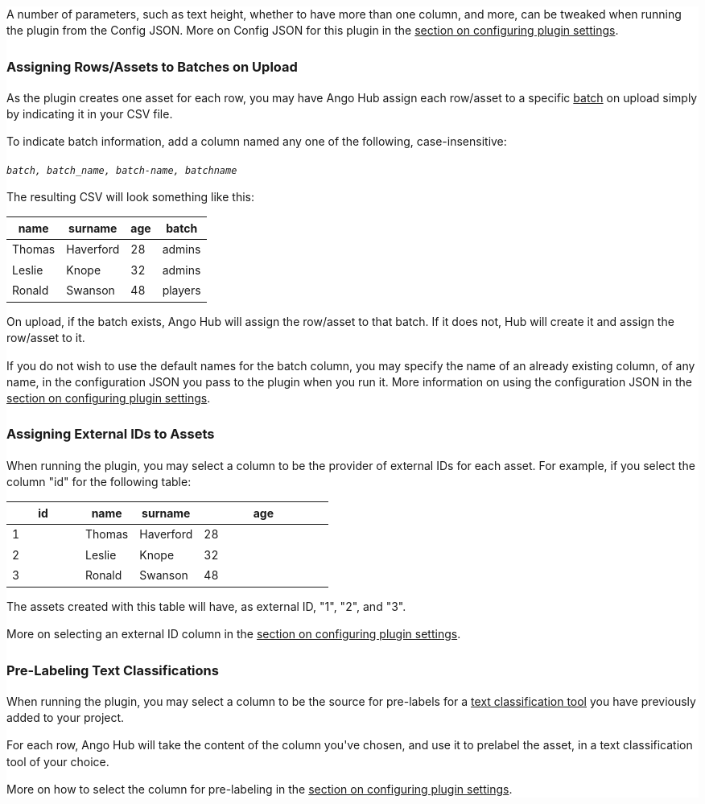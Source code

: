 A number of parameters, such as text height, whether to have more than one column, and more, can be tweaked when running the plugin from the Config JSON. More on Config JSON for this plugin in the [section on configuring plugin settings](column-agnostic-markdown-generator.md#using-the-column-agnostic-markdown-generator).

### Assigning Rows/Assets to Batches on Upload

As the plugin creates one asset for each row, you may have Ango Hub assign each row/asset to a specific [batch](../../core-concepts/batches.md) on upload simply by indicating it in your CSV file.

To indicate batch information, add a column named any one of the following, case-insensitive:

_`batch, batch_name, batch-name, batchname`_

The resulting CSV will look something like this:

| name   | surname   | age | batch   |
| ------ | --------- | --- | ------- |
| Thomas | Haverford | 28  | admins  |
| Leslie | Knope     | 32  | admins  |
| Ronald | Swanson   | 48  | players |

On upload, if the batch exists, Ango Hub will assign the row/asset to that batch. If it does not, Hub will create it and assign the row/asset to it.

If you do not wish to use the default names for the batch column, you may specify the name of an already existing column, of any name, in the configuration JSON you pass to the plugin when you run it. More information on using the configuration JSON in the [section on configuring plugin settings](column-agnostic-markdown-generator.md#using-the-column-agnostic-markdown-generator).

### Assigning External IDs to Assets

When running the plugin, you may select a column to be the provider of external IDs for each asset. For example, if you select the column "id" for the following table:

<table><thead><tr><th width="77">id</th><th>name</th><th>surname</th><th width="148">age</th></tr></thead><tbody><tr><td>1</td><td>Thomas</td><td>Haverford</td><td>28</td></tr><tr><td>2</td><td>Leslie</td><td>Knope</td><td>32</td></tr><tr><td>3</td><td>Ronald</td><td>Swanson</td><td>48</td></tr></tbody></table>

The assets created with this table will have, as external ID, "1", "2", and "3".

More on selecting an external ID column in the [section on configuring plugin settings](column-agnostic-markdown-generator.md#using-the-column-agnostic-markdown-generator).

### Pre-Labeling Text Classifications

When running the plugin, you may select a column to be the source for pre-labels for a [text classification tool](../../labeling/labeling-tools/classification-tools/text.md) you have previously added to your project.

For each row, Ango Hub will take the content of the column you've chosen, and use it to prelabel the asset, in a text classification tool of your choice.

More on how to select the column for pre-labeling in the [section on configuring plugin settings](column-agnostic-markdown-generator.md#using-the-column-agnostic-markdown-generator).
